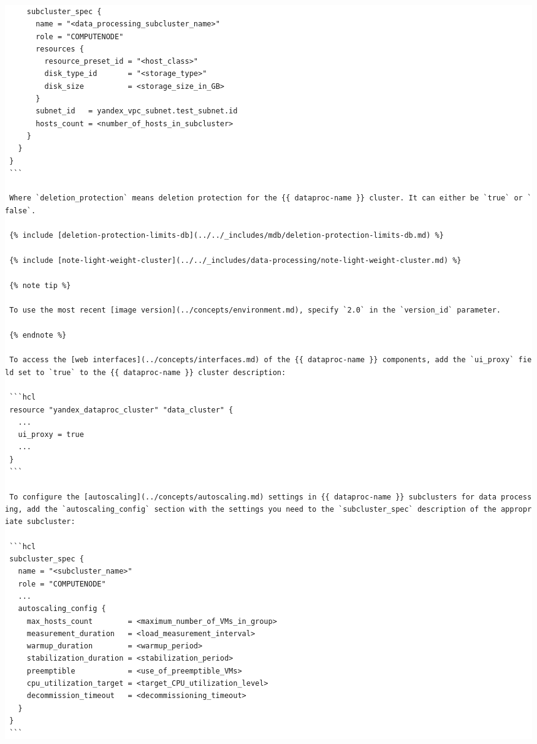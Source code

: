          subcluster_spec {
           name = "<data_processing_subcluster_name>"
           role = "COMPUTENODE"
           resources {
             resource_preset_id = "<host_class>"
             disk_type_id       = "<storage_type>"
             disk_size          = <storage_size_in_GB>
           }
           subnet_id   = yandex_vpc_subnet.test_subnet.id
           hosts_count = <number_of_hosts_in_subcluster>
         }
       }
     }
     ```

     Where `deletion_protection` means deletion protection for the {{ dataproc-name }} cluster. It can either be `true` or `false`.

     {% include [deletion-protection-limits-db](../../_includes/mdb/deletion-protection-limits-db.md) %}

     {% include [note-light-weight-cluster](../../_includes/data-processing/note-light-weight-cluster.md) %}

     {% note tip %}

     To use the most recent [image version](../concepts/environment.md), specify `2.0` in the `version_id` parameter.

     {% endnote %}

     To access the [web interfaces](../concepts/interfaces.md) of the {{ dataproc-name }} components, add the `ui_proxy` field set to `true` to the {{ dataproc-name }} cluster description:

     ```hcl
     resource "yandex_dataproc_cluster" "data_cluster" {
       ...
       ui_proxy = true
       ...
     }
     ```

     To configure the [autoscaling](../concepts/autoscaling.md) settings in {{ dataproc-name }} subclusters for data processing, add the `autoscaling_config` section with the settings you need to the `subcluster_spec` description of the appropriate subcluster:

     ```hcl
     subcluster_spec {
       name = "<subcluster_name>"
       role = "COMPUTENODE"
       ...
       autoscaling_config {
         max_hosts_count        = <maximum_number_of_VMs_in_group>
         measurement_duration   = <load_measurement_interval>
         warmup_duration        = <warmup_period>
         stabilization_duration = <stabilization_period>
         preemptible            = <use_of_preemptible_VMs>
         cpu_utilization_target = <target_CPU_utilization_level>
         decommission_timeout   = <decommissioning_timeout>
       }
     }
     ```
